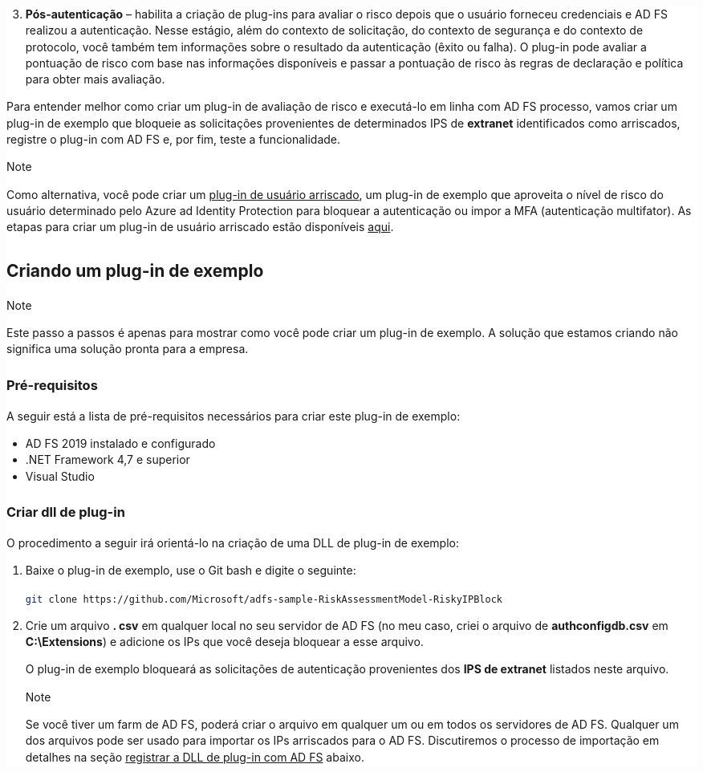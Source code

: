 3. **Pós-autenticação** – habilita a criação de plug-ins para avaliar o risco depois que o usuário forneceu credenciais e AD FS realizou a autenticação. Nesse estágio, além do contexto de solicitação, do contexto de segurança e do contexto de protocolo, você também tem informações sobre o resultado da autenticação (êxito ou falha). O plug-in pode avaliar a pontuação de risco com base nas informações disponíveis e passar a pontuação de risco às regras de declaração e política para obter mais avaliação.

Para entender melhor como criar um plug-in de avaliação de risco e executá-lo em linha com AD FS processo, vamos criar um plug-in de exemplo que bloqueie as solicitações provenientes de determinados IPS de **extranet** identificados como arriscados, registre o plug-in com AD FS e, por fim, teste a funcionalidade.

> [!NOTE]
> Como alternativa, você pode criar um [plug-in de usuário arriscado](https://github.com/microsoft/adfs-sample-block-user-on-adfs-marked-risky-by-AzureAD-IdentityProtection), um plug-in de exemplo que aproveita o nível de risco do usuário determinado pelo Azure ad Identity Protection para bloquear a autenticação ou impor a MFA (autenticação multifator). As etapas para criar um plug-in de usuário arriscado estão disponíveis [aqui](https://github.com/microsoft/adfs-sample-block-user-on-adfs-marked-risky-by-AzureAD-IdentityProtection).

## <a name="building-a-sample-plug-in"></a>Criando um plug-in de exemplo

> [!NOTE]
> Este passo a passos é apenas para mostrar como você pode criar um plug-in de exemplo. A solução que estamos criando não significa uma solução pronta para a empresa.

### <a name="pre-requisites"></a>Pré-requisitos

A seguir está a lista de pré-requisitos necessários para criar este plug-in de exemplo:

- AD FS 2019 instalado e configurado
- .NET Framework 4,7 e superior
- Visual Studio

### <a name="build-plug-in-dll"></a>Criar dll de plug-in

O procedimento a seguir irá orientá-lo na criação de uma DLL de plug-in de exemplo:

1. Baixe o plug-in de exemplo, use o Git bash e digite o seguinte:

   ```bash
   git clone https://github.com/Microsoft/adfs-sample-RiskAssessmentModel-RiskyIPBlock
   ```

2. Crie um arquivo **. csv** em qualquer local no seu servidor de AD FS (no meu caso, criei o arquivo de **authconfigdb.csv** em **C:\Extensions**) e adicione os IPs que você deseja bloquear a esse arquivo.

   O plug-in de exemplo bloqueará as solicitações de autenticação provenientes dos **IPS de extranet** listados neste arquivo.

   > [!NOTE]
   > Se você tiver um farm de AD FS, poderá criar o arquivo em qualquer um ou em todos os servidores de AD FS. Qualquer um dos arquivos pode ser usado para importar os IPs arriscados para o AD FS. Discutiremos o processo de importação em detalhes na seção [registrar a DLL de plug-in com AD FS](#register-the-plug-in-dll-with-ad-fs) abaixo.
